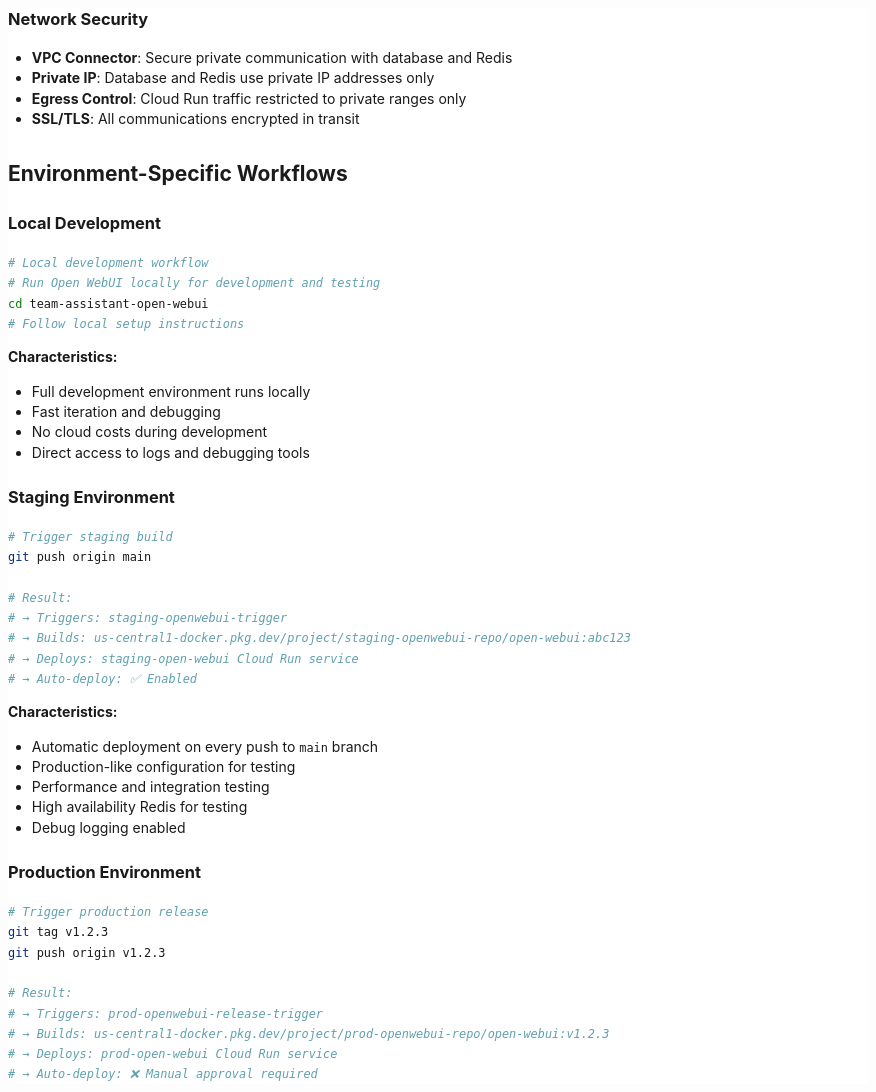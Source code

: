 ### Network Security

- **VPC Connector**: Secure private communication with database and Redis
- **Private IP**: Database and Redis use private IP addresses only
- **Egress Control**: Cloud Run traffic restricted to private ranges only
- **SSL/TLS**: All communications encrypted in transit

## Environment-Specific Workflows

### Local Development

```bash
# Local development workflow
# Run Open WebUI locally for development and testing
cd team-assistant-open-webui
# Follow local setup instructions
```

**Characteristics:**
- Full development environment runs locally
- Fast iteration and debugging
- No cloud costs during development
- Direct access to logs and debugging tools

### Staging Environment

```bash
# Trigger staging build  
git push origin main

# Result:
# → Triggers: staging-openwebui-trigger
# → Builds: us-central1-docker.pkg.dev/project/staging-openwebui-repo/open-webui:abc123
# → Deploys: staging-open-webui Cloud Run service
# → Auto-deploy: ✅ Enabled
```

**Characteristics:**
- Automatic deployment on every push to `main` branch
- Production-like configuration for testing
- Performance and integration testing
- High availability Redis for testing
- Debug logging enabled

### Production Environment

```bash
# Trigger production release
git tag v1.2.3
git push origin v1.2.3

# Result:
# → Triggers: prod-openwebui-release-trigger  
# → Builds: us-central1-docker.pkg.dev/project/prod-openwebui-repo/open-webui:v1.2.3
# → Deploys: prod-open-webui Cloud Run service
# → Auto-deploy: ❌ Manual approval required
```
